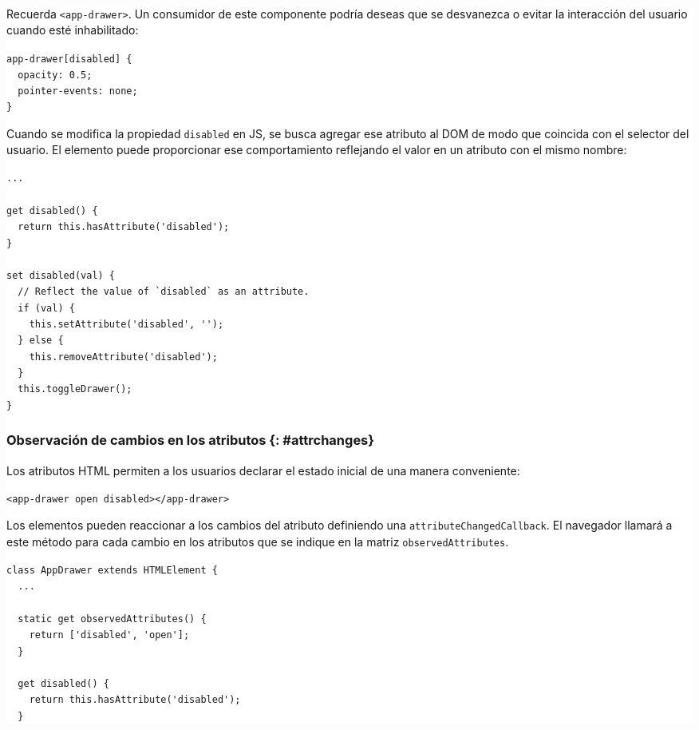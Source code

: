 Recuerda `<app-drawer>`. Un consumidor de este componente podría deseas que se desvanezca
o evitar la interacción del usuario cuando esté inhabilitado:


    app-drawer[disabled] {
      opacity: 0.5;
      pointer-events: none;
    }
    

Cuando se modifica la propiedad `disabled` en JS, se busca agregar ese atributo
al DOM de modo que coincida con el selector del usuario. El elemento puede proporcionar ese comportamiento
reflejando el valor en un atributo con el mismo nombre:


    ...
    
    get disabled() {
      return this.hasAttribute('disabled');
    }
    
    set disabled(val) {
      // Reflect the value of `disabled` as an attribute.
      if (val) {
        this.setAttribute('disabled', '');
      } else {
        this.removeAttribute('disabled');
      }
      this.toggleDrawer();
    }
    

### Observación de cambios en los atributos {: #attrchanges}

Los atributos HTML permiten a los usuarios declarar el estado inicial de una manera conveniente:


    <app-drawer open disabled></app-drawer>
    

Los elementos pueden reaccionar a los cambios del atributo definiendo una `attributeChangedCallback`.
El navegador llamará a este método para cada cambio en los atributos que se indique en la matriz `observedAttributes`.


    class AppDrawer extends HTMLElement {
      ...
    
      static get observedAttributes() {
        return ['disabled', 'open'];
      }
    
      get disabled() {
        return this.hasAttribute('disabled');
      }
    

[especificación]: https://html.spec.whatwg.org/multipage/scripting.html#custom-elements
[sd_spec]: http://w3c.github.io/webcomponents/spec/shadow/